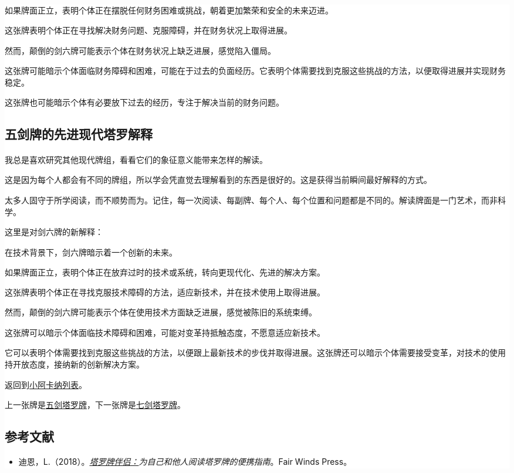 如果牌面正立，表明个体正在摆脱任何财务困难或挑战，朝着更加繁荣和安全的未来迈进。

这张牌表明个体正在寻找解决财务问题、克服障碍，并在财务状况上取得进展。

然而，颠倒的剑六牌可能表示个体在财务状况上缺乏进展，感觉陷入僵局。

这张牌可能暗示个体面临财务障碍和困难，可能在于过去的负面经历。它表明个体需要找到克服这些挑战的方法，以便取得进展并实现财务稳定。

这张牌也可能暗示个体有必要放下过去的经历，专注于解决当前的财务问题。

## 五剑牌的先进现代塔罗解释

我总是喜欢研究其他现代牌组，看看它们的象征意义能带来怎样的解读。

这是因为每个人都会有不同的牌组，所以学会凭直觉去理解看到的东西是很好的。这是获得当前瞬间最好解释的方式。

太多人固守于所学阅读，而不顺势而为。记住，每一次阅读、每副牌、每个人、每个位置和问题都是不同的。解读牌面是一门艺术，而非科学。

这里是对剑六牌的新解释：

在技术背景下，剑六牌暗示着一个创新的未来。

如果牌面正立，表明个体正在放弃过时的技术或系统，转向更现代化、先进的解决方案。

这张牌表明个体正在寻找克服技术障碍的方法，适应新技术，并在技术使用上取得进展。

然而，颠倒的剑六牌可能表示个体在使用技术方面缺乏进展，感觉被陈旧的系统束缚。

这张牌可以暗示个体面临技术障碍和困难，可能对变革持抵触态度，不愿意适应新技术。

它可以表明个体需要找到克服这些挑战的方法，以便跟上最新技术的步伐并取得进展。这张牌还可以暗示个体需要接受变革，对技术的使用持开放态度，接纳新的创新解决方案。

返回到[小阿卡纳列表](https://craftofwicca.com/what-is-the-minor-arcana-tarot-lesser-arcana/)。

上一张牌是[五剑塔罗牌](https://craftofwicca.com/the-five-of-swords-tarot-card-meanings-simply-explained/)，下一张牌是[七剑塔罗牌](https://craftofwicca.com/the-seven-of-swords-tarot-card-meanings-made-easy/)。

## 参考文献

+   迪恩，L.（2018）。*[塔罗牌伴侣：](https://amzn.to/3CI6AEI)为自己和他人阅读塔罗牌的便携指南*。Fair Winds Press。
